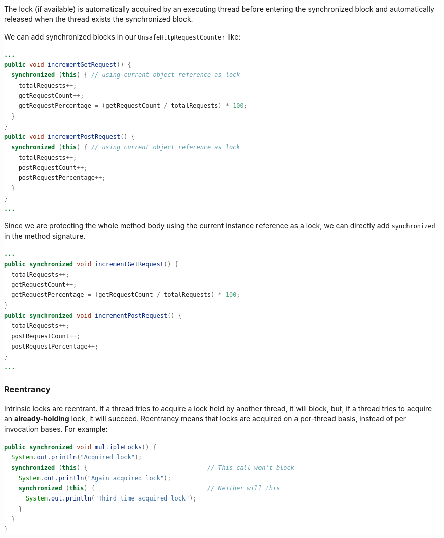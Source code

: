 The lock (if available) is automatically acquired by an executing thread before entering the synchronized block and automatically released when the thread exists the synchronized block.

We can add synchronized blocks in our `UnsafeHttpRequestCounter` like:

```java
...
public void incrementGetRequest() {
  synchronized (this) { // using current object reference as lock
    totalRequests++;
    getRequestCount++;
    getRequestPercentage = (getRequestCount / totalRequests) * 100;
  }
}
public void incrementPostRequest() {
  synchronized (this) { // using current object reference as lock
    totalRequests++;
    postRequestCount++;
    postRequestPercentage++;
  }
}
...
```

Since we are protecting the whole method body using the current instance reference as a lock, we can directly add `synchronized` in the method signature. 

```java
...
public synchronized void incrementGetRequest() {
  totalRequests++;
  getRequestCount++;
  getRequestPercentage = (getRequestCount / totalRequests) * 100;
}
public synchronized void incrementPostRequest() {
  totalRequests++;
  postRequestCount++;
  postRequestPercentage++;
}
...
```

### Reentrancy
Intrinsic locks are reentrant. If a thread tries to acquire a lock held by another thread, it will block, but, if a thread tries to acquire an **already-holding** lock, it will succeed. Reentrancy means that locks are acquired on a per-thread basis, instead of per invocation bases. For example:

```java
public synchronized void multipleLocks() {
  System.out.println("Acquired lock");
  synchronized (this) {                                 // This call won't block
    System.out.println("Again acquired lock");
    synchronized (this) {                               // Neither will this
      System.out.println("Third time acquired lock");
    }
  }
}
```
